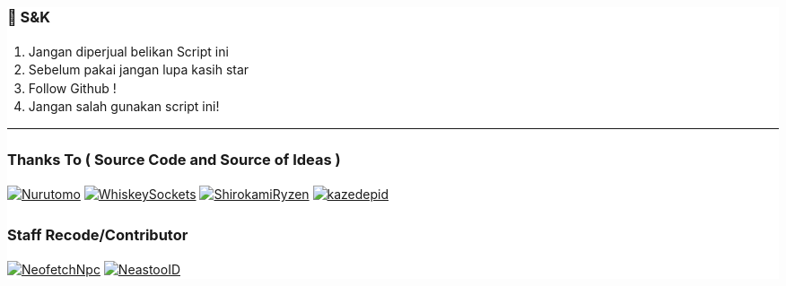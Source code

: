 ### 📮 S&K
1. Jangan diperjual belikan Script ini
2. Sebelum pakai jangan lupa kasih star
3. Follow Github !
4. Jangan salah gunakan script ini!

---------

### Thanks To ( Source Code and Source of Ideas )
[![Nurutomo](https://github.com/Nurutomo.png?size=100)](https://github.com/Nurutomo)
[![WhiskeySockets](https://github.com/WhiskeySockets.png?size=100)](https://github.com/WhiskeySockets/Baileys)
[![ShirokamiRyzen](https://github.com/ShirokamiRyzen.png?size=100)](https://github.com/ShirokamiRyzen)
[![kazedepid](https://github.com/kazedepid.png?size=100)](https://github.com/kazedepid)

### Staff Recode/Contributor
[![NeofetchNpc](https://github.com/NeofetchNpc.png?size=100)](https://github.com/NeofetchNpc)
[![NeastooID](https://github.com/NeeasTooID.png?size=100)](https://github.com/NeeasTooID)